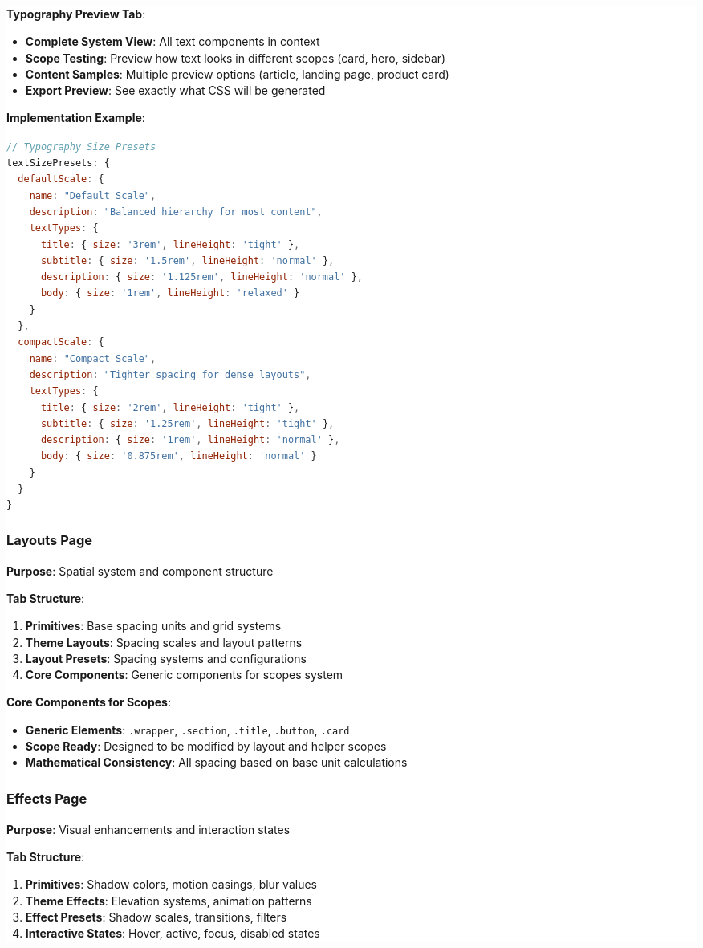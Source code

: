 **Typography Preview Tab**:
- **Complete System View**: All text components in context
- **Scope Testing**: Preview how text looks in different scopes (card, hero, sidebar)
- **Content Samples**: Multiple preview options (article, landing page, product card)
- **Export Preview**: See exactly what CSS will be generated

**Implementation Example**:
```javascript
// Typography Size Presets
textSizePresets: {
  defaultScale: {
    name: "Default Scale",
    description: "Balanced hierarchy for most content",
    textTypes: {
      title: { size: '3rem', lineHeight: 'tight' },
      subtitle: { size: '1.5rem', lineHeight: 'normal' },
      description: { size: '1.125rem', lineHeight: 'normal' },
      body: { size: '1rem', lineHeight: 'relaxed' }
    }
  },
  compactScale: {
    name: "Compact Scale", 
    description: "Tighter spacing for dense layouts",
    textTypes: {
      title: { size: '2rem', lineHeight: 'tight' },
      subtitle: { size: '1.25rem', lineHeight: 'tight' },
      description: { size: '1rem', lineHeight: 'normal' },
      body: { size: '0.875rem', lineHeight: 'normal' }
    }
  }
}
```

### **Layouts Page**
**Purpose**: Spatial system and component structure

**Tab Structure**:
1. **Primitives**: Base spacing units and grid systems
2. **Theme Layouts**: Spacing scales and layout patterns  
3. **Layout Presets**: Spacing systems and configurations
4. **Core Components**: Generic components for scopes system

**Core Components for Scopes**:
- **Generic Elements**: `.wrapper`, `.section`, `.title`, `.button`, `.card`
- **Scope Ready**: Designed to be modified by layout and helper scopes
- **Mathematical Consistency**: All spacing based on base unit calculations

### **Effects Page**
**Purpose**: Visual enhancements and interaction states

**Tab Structure**:
1. **Primitives**: Shadow colors, motion easings, blur values
2. **Theme Effects**: Elevation systems, animation patterns
3. **Effect Presets**: Shadow scales, transitions, filters
4. **Interactive States**: Hover, active, focus, disabled states
